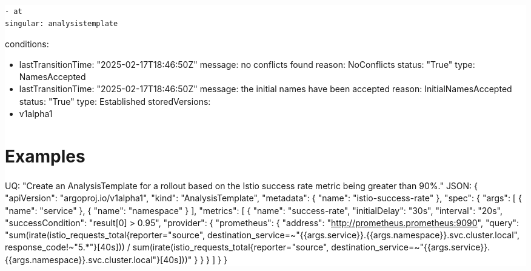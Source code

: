    - at
    singular: analysistemplate
  conditions:
  - lastTransitionTime: "2025-02-17T18:46:50Z"
    message: no conflicts found
    reason: NoConflicts
    status: "True"
    type: NamesAccepted
  - lastTransitionTime: "2025-02-17T18:46:50Z"
    message: the initial names have been accepted
    reason: InitialNamesAccepted
    status: "True"
    type: Established
  storedVersions:
  - v1alpha1

# Examples


UQ: "Create an AnalysisTemplate for a rollout based on the Istio success rate metric being greater than 90%."
JSON:
{
  "apiVersion": "argoproj.io/v1alpha1",
  "kind": "AnalysisTemplate",
  "metadata": {
    "name": "istio-success-rate"
  },
  "spec": {
    "args": [
      {
        "name": "service"
      },
      {
        "name": "namespace"
      }
    ],
    "metrics": [
      {
        "name": "success-rate",
        "initialDelay": "30s",
        "interval": "20s",
        "successCondition": "result[0] > 0.95",
        "provider": {
          "prometheus": {
            "address": "http://prometheus.prometheus:9090",
            "query": "sum(irate(istio_requests_total{reporter=\"source\", destination_service=~\"{{args.service}}.{{args.namespace}}.svc.cluster.local\", response_code!~\"5.*\"}[40s])) / sum(irate(istio_requests_total{reporter=\"source\", destination_service=~\"{{args.service}}.{{args.namespace}}.svc.cluster.local\"}[40s]))"
          }
        }
      }
    ]
  }
}
